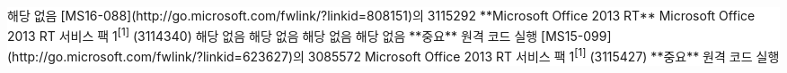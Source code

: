 </td>
<td style="border:1px solid black;">
해당 없음

</td>
<td style="border:1px solid black;">
[MS16-088](http://go.microsoft.com/fwlink/?linkid=808151)의 3115292

</td>
</tr>
<tr>
<td style="border:1px solid black;" colspan="7">
**Microsoft Office 2013 RT**

</td>
</tr>
<tr>
<td style="border:1px solid black;">
Microsoft Office 2013 RT 서비스 팩 1<sup>[1]</sup>
(3114340)

</td>
<td style="border:1px solid black;">
해당 없음

</td>
<td style="border:1px solid black;">
해당 없음

</td>
<td style="border:1px solid black;">
해당 없음

</td>
<td style="border:1px solid black;">
해당 없음

</td>
<td style="border:1px solid black;">
**중요**  
원격 코드 실행

</td>
<td style="border:1px solid black;">
[MS15-099](http://go.microsoft.com/fwlink/?linkid=623627)의 3085572

</td>
</tr>
<tr>
<td style="border:1px solid black;">
Microsoft Office 2013 RT 서비스 팩 1<sup>[1]</sup>
(3115427)

</td>
<td style="border:1px solid black;">
**중요**  
원격 코드 실행
